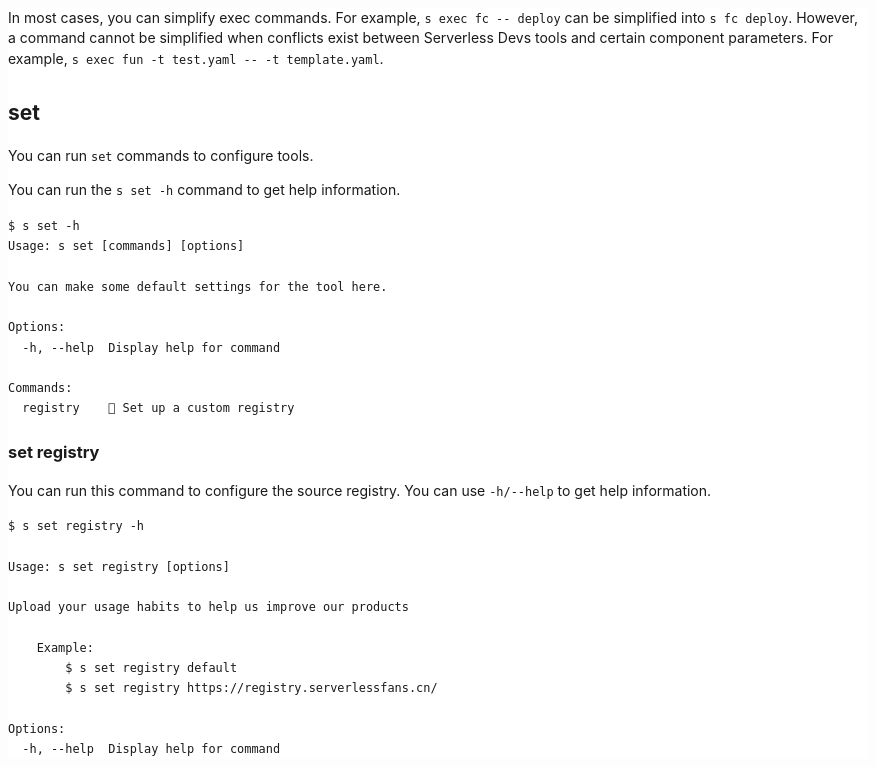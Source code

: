 In most cases, you can simplify exec commands. For example, `s exec fc -- deploy` can be simplified into `s fc deploy`. However, a command cannot be simplified when conflicts exist between Serverless Devs tools and certain component parameters. For example, `s exec fun -t test.yaml -- -t template.yaml`.

## set

You can run `set` commands to configure tools.

You can run the `s set -h` command to get help information.

```shell script
$ s set -h
Usage: s set [commands] [options]

You can make some default settings for the tool here.

Options:
  -h, --help  Display help for command

Commands:
  registry    👀 Set up a custom registry
```


### set registry

You can run this command to configure the source registry. You can use `-h/--help` to get help information.

```shell script
$ s set registry -h

Usage: s set registry [options]

Upload your usage habits to help us improve our products

    Example:
        $ s set registry default
        $ s set registry https://registry.serverlessfans.cn/

Options:
  -h, --help  Display help for command
```


